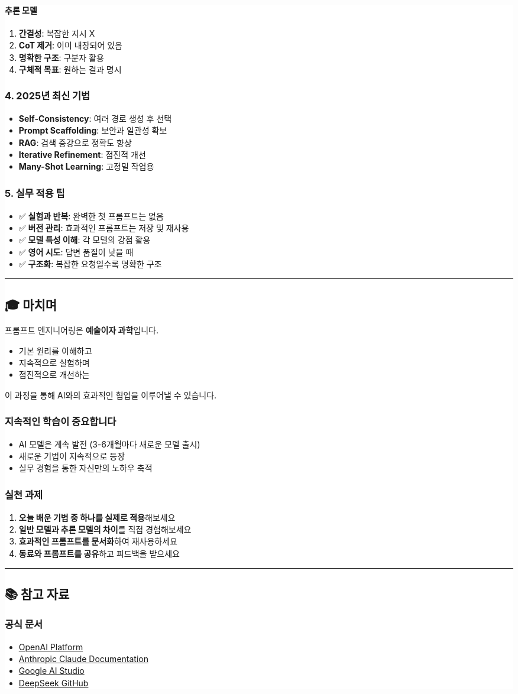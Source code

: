 #### 추론 모델
1. **간결성**: 복잡한 지시 X
2. **CoT 제거**: 이미 내장되어 있음
3. **명확한 구조**: 구분자 활용
4. **구체적 목표**: 원하는 결과 명시

### 4. 2025년 최신 기법

- **Self-Consistency**: 여러 경로 생성 후 선택
- **Prompt Scaffolding**: 보안과 일관성 확보
- **RAG**: 검색 증강으로 정확도 향상
- **Iterative Refinement**: 점진적 개선
- **Many-Shot Learning**: 고정밀 작업용

### 5. 실무 적용 팁

- ✅ **실험과 반복**: 완벽한 첫 프롬프트는 없음
- ✅ **버전 관리**: 효과적인 프롬프트는 저장 및 재사용
- ✅ **모델 특성 이해**: 각 모델의 강점 활용
- ✅ **영어 시도**: 답변 품질이 낮을 때
- ✅ **구조화**: 복잡한 요청일수록 명확한 구조

---

## 🎓 마치며

프롬프트 엔지니어링은 **예술이자 과학**입니다.

- 기본 원리를 이해하고
- 지속적으로 실험하며
- 점진적으로 개선하는

이 과정을 통해 AI와의 효과적인 협업을 이루어낼 수 있습니다.

### 지속적인 학습이 중요합니다

- AI 모델은 계속 발전 (3-6개월마다 새로운 모델 출시)
- 새로운 기법이 지속적으로 등장
- 실무 경험을 통한 자신만의 노하우 축적

### 실천 과제

1. **오늘 배운 기법 중 하나를 실제로 적용**해보세요
2. **일반 모델과 추론 모델의 차이**를 직접 경험해보세요
3. **효과적인 프롬프트를 문서화**하여 재사용하세요
4. **동료와 프롬프트를 공유**하고 피드백을 받으세요

---

## 📚 참고 자료

### 공식 문서
- [OpenAI Platform](https://platform.openai.com/docs)
- [Anthropic Claude Documentation](https://docs.anthropic.com)
- [Google AI Studio](https://ai.google.dev)
- [DeepSeek GitHub](https://github.com/deepseek-ai/DeepSeek-R1)
